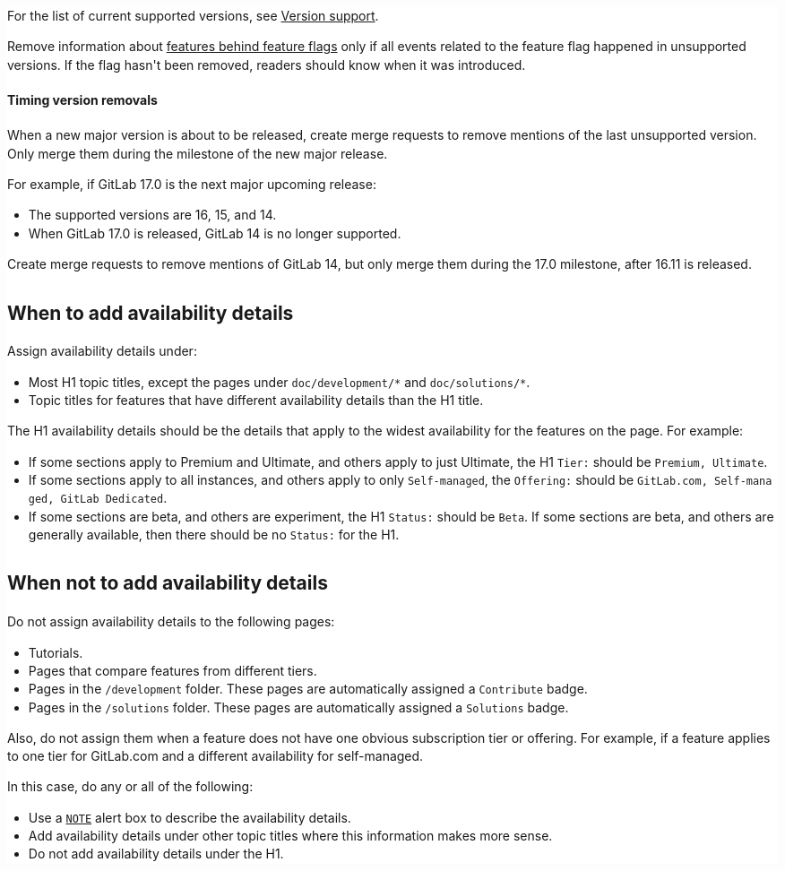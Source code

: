For the list of current supported versions, see [Version support](https://about.gitlab.com/support/statement-of-support/#version-support).

Remove information about [features behind feature flags](../feature_flags.md)
only if all events related to the feature flag happened in unsupported versions.
If the flag hasn't been removed, readers should know when it was introduced.

#### Timing version removals

When a new major version is about to be released, create merge
requests to remove mentions of the last unsupported version. Only merge
them during the milestone of the new major release.

For example, if GitLab 17.0 is the next major upcoming release:

- The supported versions are 16, 15, and 14.
- When GitLab 17.0 is released, GitLab 14 is no longer supported.

Create merge requests to remove mentions of GitLab 14, but only
merge them during the 17.0 milestone, after 16.11 is released.

## When to add availability details

Assign availability details under:

- Most H1 topic titles, except the pages under `doc/development/*` and `doc/solutions/*`.
- Topic titles for features that have different availability details than the H1 title.

The H1 availability details should be the details that apply to the widest availability
for the features on the page. For example:

- If some sections apply to Premium and Ultimate, and others apply to just Ultimate,
  the H1 `Tier:` should be `Premium, Ultimate`.
- If some sections apply to all instances, and others apply to only `Self-managed`,
  the `Offering:` should be `GitLab.com, Self-managed, GitLab Dedicated`.
- If some sections are beta, and others are experiment, the H1 `Status:` should be `Beta`.
  If some sections are beta, and others are generally available, then there should
  be no `Status:` for the H1.

## When not to add availability details

Do not assign availability details to the following pages:

- Tutorials.
- Pages that compare features from different tiers.
- Pages in the `/development` folder. These pages are automatically assigned a `Contribute` badge.
- Pages in the `/solutions` folder. These pages are automatically assigned a `Solutions` badge.

Also, do not assign them when a feature does not have one obvious subscription tier or offering.
For example, if a feature applies to one tier for GitLab.com and a different availability for self-managed.

In this case, do any or all of the following:

- Use a [`NOTE`](index.md#note) alert box to describe the availability details.
- Add availability details under other topic titles where this information makes more sense.
- Do not add availability details under the H1.

